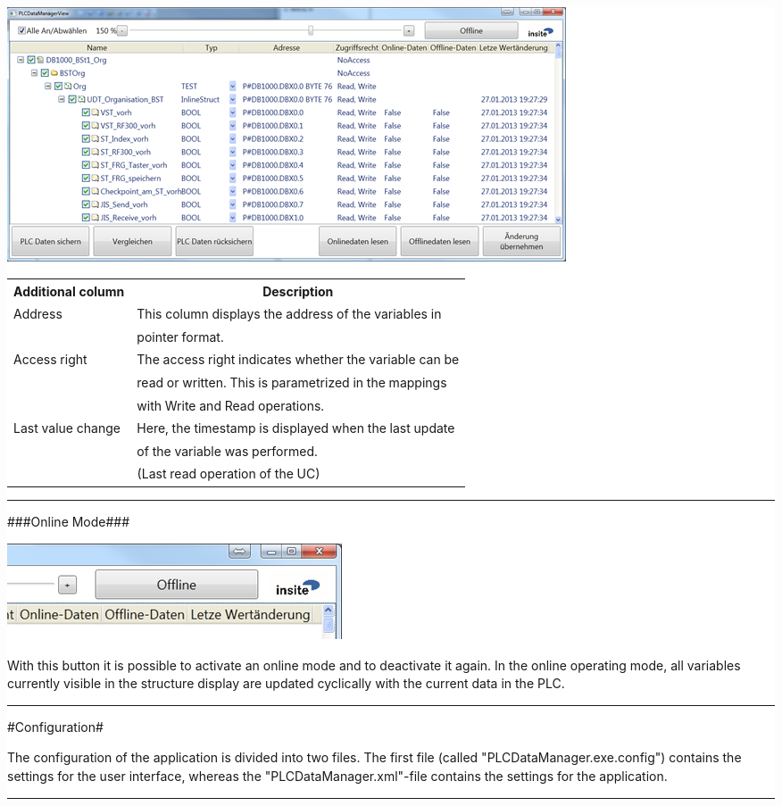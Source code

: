 ![PLCDataManager_poss_columns.png](../images/PLCDataManager_poss_columns.png)
  

<table><tr><th>Additional column </th><th> Description</th></tr>
<tr><td>Address </td><td> This column displays the address of the variables in</td></tr>
<tr><td>   </td><td> pointer format.</td></tr>
<tr><td>Access right </td><td> The access right indicates whether the variable can be</td></tr>
<tr><td>   </td><td> read or written. This is parametrized in the mappings</td></tr>
<tr><td>   </td><td> with Write and Read operations.</td></tr>
<tr><td>Last value change </td><td> Here, the timestamp is displayed when the last update</td></tr>
<tr><td>   </td><td> of the variable was performed.</td></tr>
<tr><td>   </td><td> (Last read operation of the UC) </td></tr>
</table>



---  
###Online Mode###


![PLCDataManager_online_mode.png](../images/PLCDataManager_online_mode.png)

  

With this button it is possible to activate an online mode and to deactivate it again. In the online operating mode, all variables currently visible in the structure display are updated cyclically with the current data in the PLC.

---  
#Configuration#

<a name="Configuration"></a>
The configuration of the application is divided into two files. The first file (called "PLCDataManager.exe.config") contains the settings for the user interface, whereas the "PLCDataManager.xml"-file contains the settings for the application. 

---  